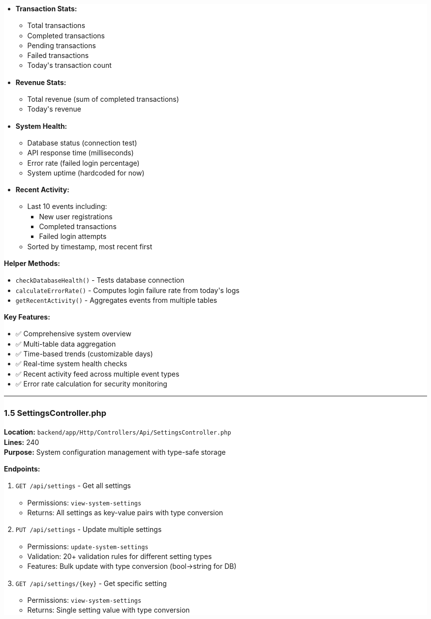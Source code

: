 - **Transaction Stats:**
  - Total transactions
  - Completed transactions
  - Pending transactions
  - Failed transactions
  - Today's transaction count
  
- **Revenue Stats:**
  - Total revenue (sum of completed transactions)
  - Today's revenue
  
- **System Health:**
  - Database status (connection test)
  - API response time (milliseconds)
  - Error rate (failed login percentage)
  - System uptime (hardcoded for now)
  
- **Recent Activity:**
  - Last 10 events including:
    - New user registrations
    - Completed transactions
    - Failed login attempts
  - Sorted by timestamp, most recent first

**Helper Methods:**
- `checkDatabaseHealth()` - Tests database connection
- `calculateErrorRate()` - Computes login failure rate from today's logs
- `getRecentActivity()` - Aggregates events from multiple tables

**Key Features:**
- ✅ Comprehensive system overview
- ✅ Multi-table data aggregation
- ✅ Time-based trends (customizable days)
- ✅ Real-time system health checks
- ✅ Recent activity feed across multiple event types
- ✅ Error rate calculation for security monitoring

---

### 1.5 SettingsController.php
**Location:** `backend/app/Http/Controllers/Api/SettingsController.php`  
**Lines:** 240  
**Purpose:** System configuration management with type-safe storage

**Endpoints:**
1. `GET /api/settings` - Get all settings
   - Permissions: `view-system-settings`
   - Returns: All settings as key-value pairs with type conversion

2. `PUT /api/settings` - Update multiple settings
   - Permissions: `update-system-settings`
   - Validation: 20+ validation rules for different setting types
   - Features: Bulk update with type conversion (bool→string for DB)

3. `GET /api/settings/{key}` - Get specific setting
   - Permissions: `view-system-settings`
   - Returns: Single setting value with type conversion
